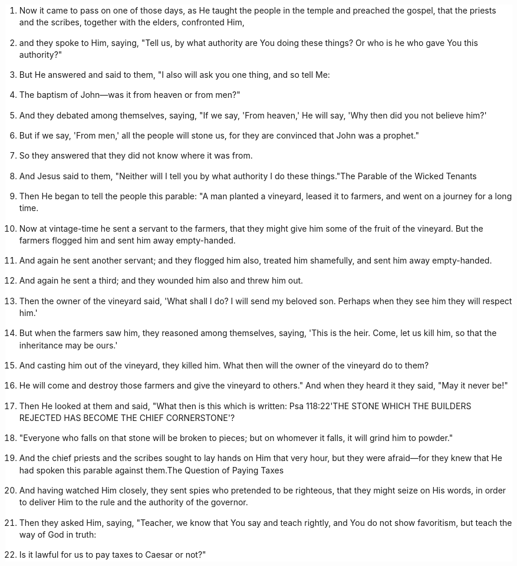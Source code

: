 1. Now it came to pass on one of those days, as He taught the people in the temple and preached the gospel, that the priests and the scribes, together with the elders, confronted Him,

2. and they spoke to Him, saying, "Tell us, by what authority are You doing these things? Or who is he who gave You this authority?"

3. But He answered and said to them, "I also will ask you one thing, and so tell Me:

4. The baptism of John—was it from heaven or from men?"

5. And they debated among themselves, saying, "If we say, 'From heaven,' He will say, 'Why then did you not believe him?'

6. But if we say, 'From men,' all the people will stone us, for they are convinced that John was a prophet."

7. So they answered that they did not know where it was from.

8. And Jesus said to them, "Neither will I tell you by what authority I do these things."The Parable of the Wicked Tenants

9. Then He began to tell the people this parable: "A man planted a vineyard, leased it to farmers, and went on a journey for a long time.

10. Now at vintage-time he sent a servant to the farmers, that they might give him some of the fruit of the vineyard. But the farmers flogged him and sent him away empty-handed.

11. And again he sent another servant; and they flogged him also, treated him shamefully, and sent him away empty-handed.

12. And again he sent a third; and they wounded him also and threw him out.

13. Then the owner of the vineyard said, 'What shall I do? I will send my beloved son. Perhaps when they see him they will respect him.'

14. But when the farmers saw him, they reasoned among themselves, saying, 'This is the heir. Come, let us kill him, so that the inheritance may be ours.'

15. And casting him out of the vineyard, they killed him. What then will the owner of the vineyard do to them?

16. He will come and destroy those farmers and give the vineyard to others." And when they heard it they said, "May it never be!"

17. Then He looked at them and said, "What then is this which is written: Psa 118:22'THE STONE WHICH THE BUILDERS REJECTED HAS BECOME THE CHIEF CORNERSTONE'?

18. "Everyone who falls on that stone will be broken to pieces; but on whomever it falls, it will grind him to powder."

19. And the chief priests and the scribes sought to lay hands on Him that very hour, but they were afraid—for they knew that He had spoken this parable against them.The Question of Paying Taxes

20. And having watched Him closely, they sent spies who pretended to be righteous, that they might seize on His words, in order to deliver Him to the rule and the authority of the governor.

21. Then they asked Him, saying, "Teacher, we know that You say and teach rightly, and You do not show favoritism, but teach the way of God in truth:

22. Is it lawful for us to pay taxes to Caesar or not?"
